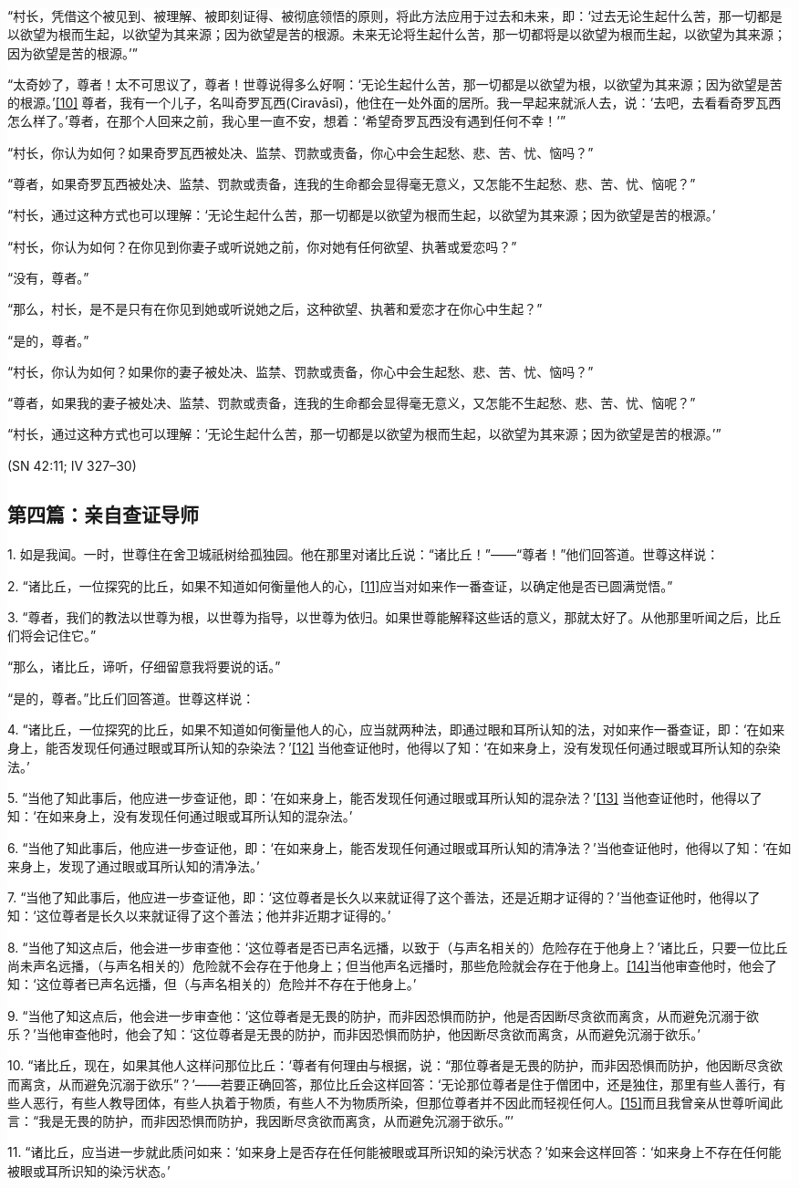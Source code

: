 “村长，凭借这个被见到、被理解、被即刻证得、被彻底领悟的原则，将此方法应用于过去和未来，即：‘过去无论生起什么苦，那一切都是以欲望为根而生起，以欲望为其来源；因为欲望是苦的根源。未来无论将生起什么苦，那一切都将是以欲望为根而生起，以欲望为其来源；因为欲望是苦的根源。’”

“太奇妙了，尊者！太不可思议了，尊者！世尊说得多么好啊：‘无论生起什么苦，那一切都是以欲望为根，以欲望为其来源；因为欲望是苦的根源。’[\[10\]](#fn10) 尊者，我有一个儿子，名叫奇罗瓦西(Ciravāsī)，他住在一处外面的居所。我一早起来就派人去，说：‘去吧，去看看奇罗瓦西怎么样了。’尊者，在那个人回来之前，我心里一直不安，想着：‘希望奇罗瓦西没有遇到任何不幸！’”

“村长，你认为如何？如果奇罗瓦西被处决、监禁、罚款或责备，你心中会生起愁、悲、苦、忧、恼吗？”

“尊者，如果奇罗瓦西被处决、监禁、罚款或责备，连我的生命都会显得毫无意义，又怎能不生起愁、悲、苦、忧、恼呢？”

“村长，通过这种方式也可以理解：‘无论生起什么苦，那一切都是以欲望为根而生起，以欲望为其来源；因为欲望是苦的根源。’

“村长，你认为如何？在你见到你妻子或听说她之前，你对她有任何欲望、执著或爱恋吗？”

“没有，尊者。”

“那么，村长，是不是只有在你见到她或听说她之后，这种欲望、执著和爱恋才在你心中生起？”

“是的，尊者。”

“村长，你认为如何？如果你的妻子被处决、监禁、罚款或责备，你心中会生起愁、悲、苦、忧、恼吗？”

“尊者，如果我的妻子被处决、监禁、罚款或责备，连我的生命都会显得毫无意义，又怎能不生起愁、悲、苦、忧、恼呢？”

“村长，通过这种方式也可以理解：‘无论生起什么苦，那一切都是以欲望为根而生起，以欲望为其来源；因为欲望是苦的根源。’”

(SN 42:11; IV 327–30)

## 第四篇：亲自查证导师

1\. 如是我闻。一时，世尊住在舍卫城祇树给孤独园。他在那里对诸比丘说：“诸比丘！”——“尊者！”他们回答道。世尊这样说：

2\. “诸比丘，一位探究的比丘，如果不知道如何衡量他人的心，[\[11\]](#fn11)应当对如来作一番查证，以确定他是否已圆满觉悟。”

3\. “尊者，我们的教法以世尊为根，以世尊为指导，以世尊为依归。如果世尊能解释这些话的意义，那就太好了。从他那里听闻之后，比丘们将会记住它。”

“那么，诸比丘，谛听，仔细留意我将要说的话。”

“是的，尊者。”比丘们回答道。世尊这样说：

4\. “诸比丘，一位探究的比丘，如果不知道如何衡量他人的心，应当就两种法，即通过眼和耳所认知的法，对如来作一番查证，即：‘在如来身上，能否发现任何通过眼或耳所认知的杂染法？’[\[12\]](#fn12) 当他查证他时，他得以了知：‘在如来身上，没有发现任何通过眼或耳所认知的杂染法。’

5\. “当他了知此事后，他应进一步查证他，即：‘在如来身上，能否发现任何通过眼或耳所认知的混杂法？’[\[13\]](#fn13) 当他查证他时，他得以了知：‘在如来身上，没有发现任何通过眼或耳所认知的混杂法。’

6\. “当他了知此事后，他应进一步查证他，即：‘在如来身上，能否发现任何通过眼或耳所认知的清净法？’当他查证他时，他得以了知：‘在如来身上，发现了通过眼或耳所认知的清净法。’

7\. “当他了知此事后，他应进一步查证他，即：‘这位尊者是长久以来就证得了这个善法，还是近期才证得的？’当他查证他时，他得以了知：‘这位尊者是长久以来就证得了这个善法；他并非近期才证得的。’

8\. “当他了知这点后，他会进一步审查他：‘这位尊者是否已声名远播，以致于（与声名相关的）危险存在于他身上？’诸比丘，只要一位比丘尚未声名远播，（与声名相关的）危险就不会存在于他身上；但当他声名远播时，那些危险就会存在于他身上。[\[14\]](#fn14)当他审查他时，他会了知：‘这位尊者已声名远播，但（与声名相关的）危险并不存在于他身上。’

9\. “当他了知这点后，他会进一步审查他：‘这位尊者是无畏的防护，而非因恐惧而防护，他是否因断尽贪欲而离贪，从而避免沉溺于欲乐？’当他审查他时，他会了知：‘这位尊者是无畏的防护，而非因恐惧而防护，他因断尽贪欲而离贪，从而避免沉溺于欲乐。’

10\. “诸比丘，现在，如果其他人这样问那位比丘：‘尊者有何理由与根据，说：“那位尊者是无畏的防护，而非因恐惧而防护，他因断尽贪欲而离贪，从而避免沉溺于欲乐”？’——若要正确回答，那位比丘会这样回答：‘无论那位尊者是住于僧团中，还是独住，那里有些人善行，有些人恶行，有些人教导团体，有些人执着于物质，有些人不为物质所染，但那位尊者并不因此而轻视任何人。[\[15\]](#fn15)而且我曾亲从世尊听闻此言：“我是无畏的防护，而非因恐惧而防护，我因断尽贪欲而离贪，从而避免沉溺于欲乐。”’

11\. “诸比丘，应当进一步就此质问如来：‘如来身上是否存在任何能被眼或耳所识知的染污状态？’如来会这样回答：‘如来身上不存在任何能被眼或耳所识知的染污状态。’
